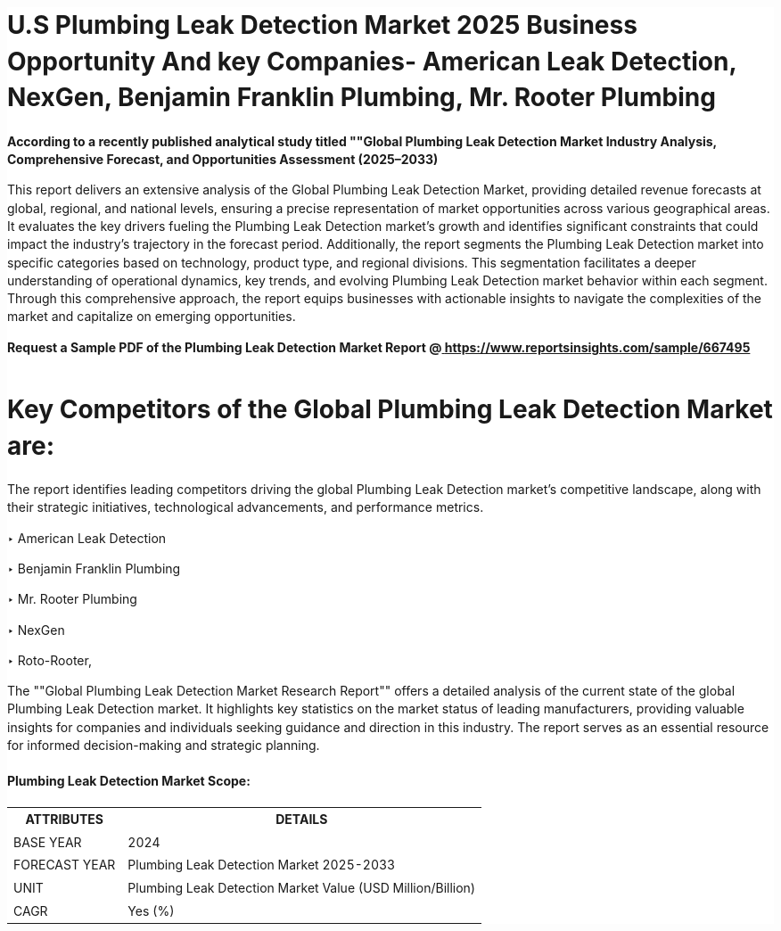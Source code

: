 # U.S Plumbing Leak Detection Market 2025 Business Opportunity And key Companies- American Leak Detection, NexGen, Benjamin Franklin Plumbing, Mr. Rooter Plumbing

<strong>According to a recently published analytical study titled ""Global Plumbing Leak Detection Market Industry Analysis, Comprehensive Forecast, and Opportunities Assessment (2025–2033)</strong>

 This report delivers an extensive analysis of the Global Plumbing Leak Detection Market, providing detailed revenue forecasts at global, regional, and national levels, ensuring a precise representation of market opportunities across various geographical areas. It evaluates the key drivers fueling the Plumbing Leak Detection market’s growth and identifies significant constraints that could impact the industry’s trajectory in the forecast period. Additionally, the report segments the Plumbing Leak Detection market into specific categories based on technology, product type, and regional divisions. This segmentation facilitates a deeper understanding of operational dynamics, key trends, and evolving Plumbing Leak Detection market behavior within each segment. Through this comprehensive approach, the report equips businesses with actionable insights to navigate the complexities of the market and capitalize on emerging opportunities.

<strong>Request a Sample PDF of the Plumbing Leak Detection Market Report </strong><strong>@<a href=https://www.reportsinsights.com/sample/667495> https://www.reportsinsights.com/sample/667495</a></strong></font>

# <strong>Key Competitors of the Global Plumbing Leak Detection Market are:</strong>

The report identifies leading competitors driving the global Plumbing Leak Detection market’s competitive landscape, along with their strategic initiatives, technological advancements, and performance metrics.

‣ American Leak Detection

‣ Benjamin Franklin Plumbing

‣ Mr. Rooter Plumbing

‣ NexGen

‣ Roto-Rooter,

The ""Global Plumbing Leak Detection Market Research Report"" offers a detailed analysis of the current state of the global Plumbing Leak Detection market. It highlights key statistics on the market status of leading manufacturers, providing valuable insights for companies and individuals seeking guidance and direction in this industry. The report serves as an essential resource for informed decision-making and strategic planning.

<h4>Plumbing Leak Detection Market Scope:</h4>
<table>
<tr>
<th>ATTRIBUTES</th>
<th>DETAILS</th>
</tr>
<tr>
<td>BASE YEAR</td>
<td>2024</td>
</tr>
<tr>
<td>FORECAST YEAR</td>
<td>Plumbing Leak Detection Market 2025-2033</td>
</tr>
<tr>
<td>UNIT</td>
<td>Plumbing Leak Detection Market Value (USD Million/Billion)</td>
<tr>
<td>CAGR</td>
<td>Yes (%)</td>
</tr>